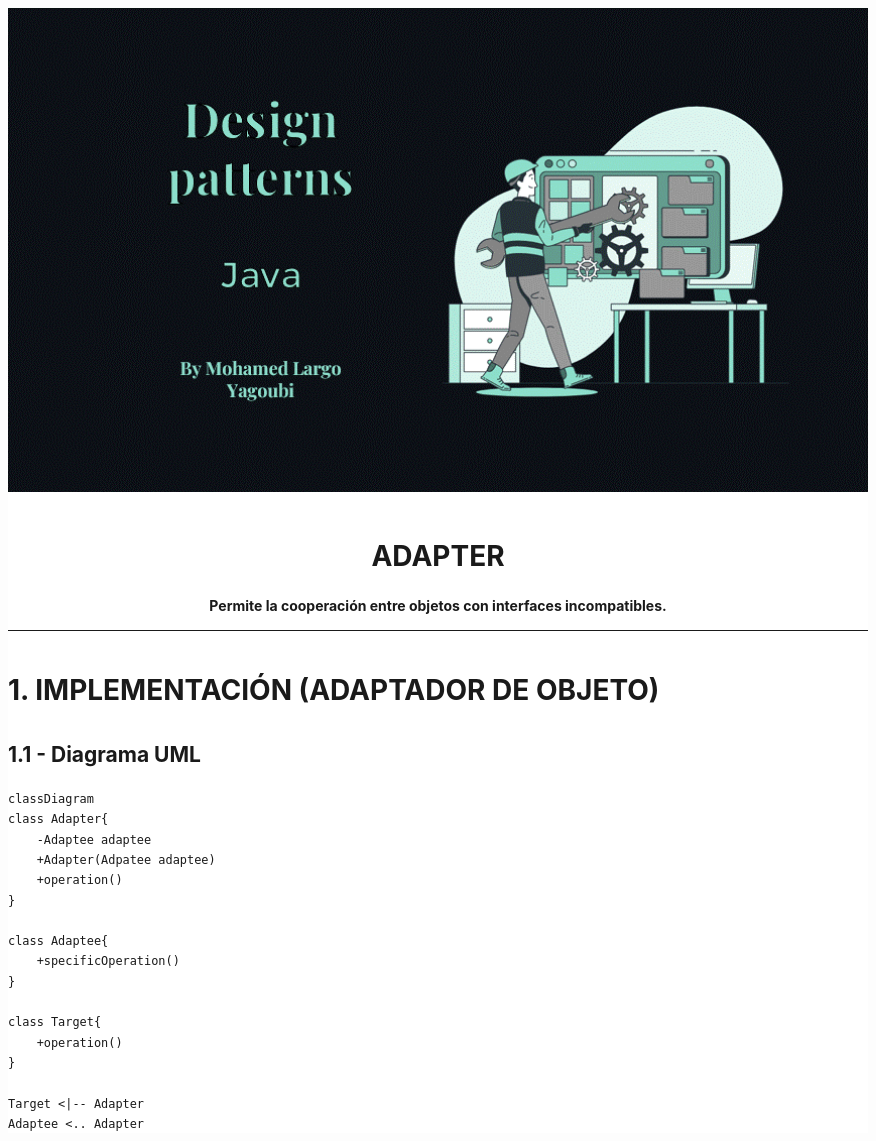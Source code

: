 <p align="center">
  <img width=100% src="https://github.com/MohamedLargoYagoubi/Design-Patterns/blob/main/media/banner.gif" /> 
</p>

<h1 align="center">ADAPTER</h1>

<div align="center">
  <b>
    Permite la cooperación entre objetos con interfaces incompatibles.
  </b>
</div>

<hr />

# 1. IMPLEMENTACIÓN (ADAPTADOR DE OBJETO)

## 1.1 - Diagrama UML

```mermaid
classDiagram
class Adapter{
    -Adaptee adaptee
    +Adapter(Adpatee adaptee)
    +operation()
}

class Adaptee{
    +specificOperation()
}

class Target{
    +operation()
}

Target <|-- Adapter  
Adaptee <.. Adapter

```
